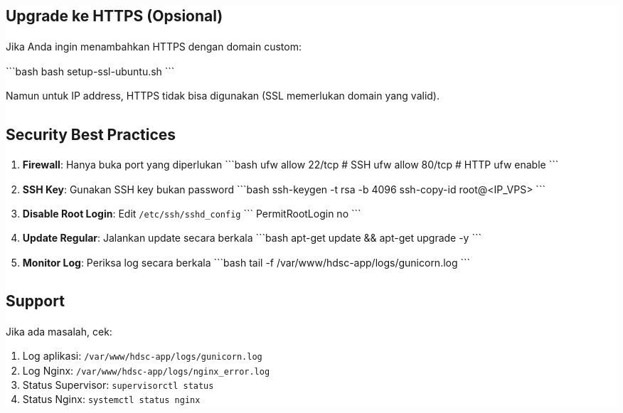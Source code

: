 ## Upgrade ke HTTPS (Opsional)

Jika Anda ingin menambahkan HTTPS dengan domain custom:

\`\`\`bash
bash setup-ssl-ubuntu.sh
\`\`\`

Namun untuk IP address, HTTPS tidak bisa digunakan (SSL memerlukan domain yang valid).

## Security Best Practices

1. **Firewall**: Hanya buka port yang diperlukan
   \`\`\`bash
   ufw allow 22/tcp  # SSH
   ufw allow 80/tcp  # HTTP
   ufw enable
   \`\`\`

2. **SSH Key**: Gunakan SSH key bukan password
   \`\`\`bash
   ssh-keygen -t rsa -b 4096
   ssh-copy-id root@<IP_VPS>
   \`\`\`

3. **Disable Root Login**: Edit `/etc/ssh/sshd_config`
   \`\`\`
   PermitRootLogin no
   \`\`\`

4. **Update Regular**: Jalankan update secara berkala
   \`\`\`bash
   apt-get update && apt-get upgrade -y
   \`\`\`

5. **Monitor Log**: Periksa log secara berkala
   \`\`\`bash
   tail -f /var/www/hdsc-app/logs/gunicorn.log
   \`\`\`

## Support

Jika ada masalah, cek:
1. Log aplikasi: `/var/www/hdsc-app/logs/gunicorn.log`
2. Log Nginx: `/var/www/hdsc-app/logs/nginx_error.log`
3. Status Supervisor: `supervisorctl status`
4. Status Nginx: `systemctl status nginx`
